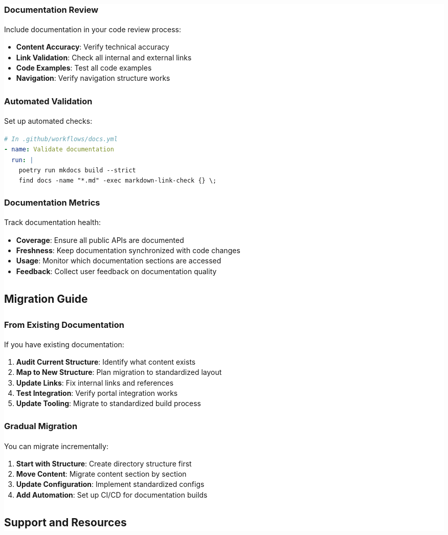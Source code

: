 ### Documentation Review

Include documentation in your code review process:

- **Content Accuracy**: Verify technical accuracy
- **Link Validation**: Check all internal and external links
- **Code Examples**: Test all code examples
- **Navigation**: Verify navigation structure works

### Automated Validation

Set up automated checks:

```yaml
# In .github/workflows/docs.yml
- name: Validate documentation
  run: |
    poetry run mkdocs build --strict
    find docs -name "*.md" -exec markdown-link-check {} \;
```

### Documentation Metrics

Track documentation health:

- **Coverage**: Ensure all public APIs are documented
- **Freshness**: Keep documentation synchronized with code changes
- **Usage**: Monitor which documentation sections are accessed
- **Feedback**: Collect user feedback on documentation quality

## Migration Guide

### From Existing Documentation

If you have existing documentation:

1. **Audit Current Structure**: Identify what content exists
2. **Map to New Structure**: Plan migration to standardized layout
3. **Update Links**: Fix internal links and references
4. **Test Integration**: Verify portal integration works
5. **Update Tooling**: Migrate to standardized build process

### Gradual Migration

You can migrate incrementally:

1. **Start with Structure**: Create directory structure first
2. **Move Content**: Migrate content section by section
3. **Update Configuration**: Implement standardized configs
4. **Add Automation**: Set up CI/CD for documentation builds

## Support and Resources

